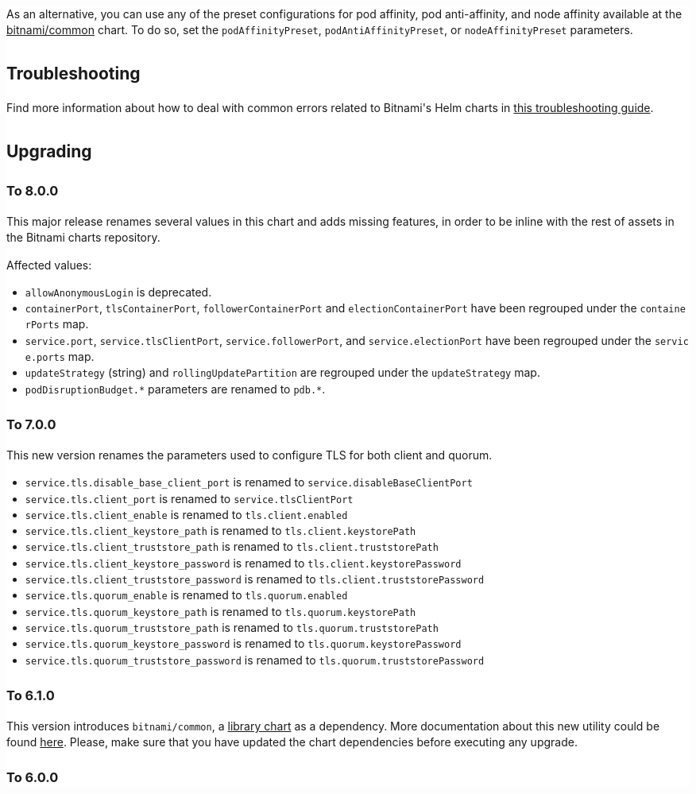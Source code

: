 As an alternative, you can use any of the preset configurations for pod affinity, pod anti-affinity, and node affinity available at the [bitnami/common](https://github.com/bitnami/charts/tree/master/bitnami/common#affinities) chart. To do so, set the `podAffinityPreset`, `podAntiAffinityPreset`, or `nodeAffinityPreset` parameters.

## Troubleshooting

Find more information about how to deal with common errors related to Bitnami's Helm charts in [this troubleshooting guide](https://docs.bitnami.com/general/how-to/troubleshoot-helm-chart-issues).

## Upgrading

### To 8.0.0

This major release renames several values in this chart and adds missing features, in order to be inline with the rest of assets in the Bitnami charts repository.

Affected values:

- `allowAnonymousLogin` is deprecated.
- `containerPort`, `tlsContainerPort`, `followerContainerPort` and `electionContainerPort` have been regrouped under the `containerPorts` map.
- `service.port`, `service.tlsClientPort`, `service.followerPort`, and  `service.electionPort` have been regrouped under the `service.ports` map.
- `updateStrategy` (string) and `rollingUpdatePartition` are regrouped under the `updateStrategy` map.
- `podDisruptionBudget.*` parameters are renamed to `pdb.*`.

### To 7.0.0

This new version renames the parameters used to configure TLS for both client and quorum.

- `service.tls.disable_base_client_port` is renamed to `service.disableBaseClientPort`
- `service.tls.client_port` is renamed to `service.tlsClientPort`
- `service.tls.client_enable` is renamed to `tls.client.enabled`
- `service.tls.client_keystore_path` is renamed to `tls.client.keystorePath`
- `service.tls.client_truststore_path` is renamed to `tls.client.truststorePath`
- `service.tls.client_keystore_password` is renamed to `tls.client.keystorePassword`
- `service.tls.client_truststore_password` is renamed to `tls.client.truststorePassword`
- `service.tls.quorum_enable` is renamed to `tls.quorum.enabled`
- `service.tls.quorum_keystore_path` is renamed to `tls.quorum.keystorePath`
- `service.tls.quorum_truststore_path` is renamed to `tls.quorum.truststorePath`
- `service.tls.quorum_keystore_password` is renamed to `tls.quorum.keystorePassword`
- `service.tls.quorum_truststore_password` is renamed to `tls.quorum.truststorePassword`

### To 6.1.0

This version introduces `bitnami/common`, a [library chart](https://helm.sh/docs/topics/library_charts/#helm) as a dependency. More documentation about this new utility could be found [here](https://github.com/bitnami/charts/tree/master/bitnami/common#bitnami-common-library-chart). Please, make sure that you have updated the chart dependencies before executing any upgrade.

### To 6.0.0
